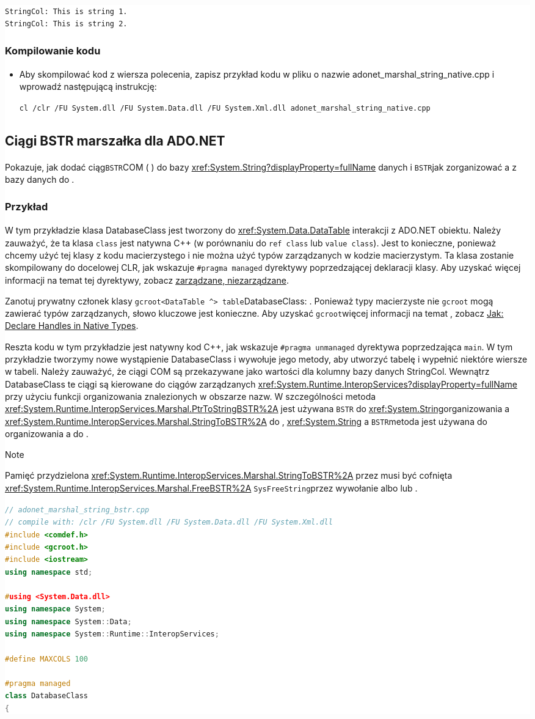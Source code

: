 ```Output
StringCol: This is string 1.
StringCol: This is string 2.
```

### <a name="compiling-the-code"></a>Kompilowanie kodu

- Aby skompilować kod z wiersza polecenia, zapisz przykład kodu w pliku o nazwie adonet_marshal_string_native.cpp i wprowadź następującą instrukcję:

    ```
    cl /clr /FU System.dll /FU System.Data.dll /FU System.Xml.dll adonet_marshal_string_native.cpp
    ```

## <a name="marshal-bstr-strings-for-adonet"></a><a name="marshal_bstr"></a>Ciągi BSTR marszałka dla ADO.NET

Pokazuje, jak dodać ciąg`BSTR`COM ( ) do bazy <xref:System.String?displayProperty=fullName> danych i `BSTR`jak zorganizować a z bazy danych do .

### <a name="example"></a>Przykład

W tym przykładzie klasa DatabaseClass jest tworzony do <xref:System.Data.DataTable> interakcji z ADO.NET obiektu. Należy zauważyć, że ta klasa `class` jest natywna C++ (w porównaniu do `ref class` lub `value class`). Jest to konieczne, ponieważ chcemy użyć tej klasy z kodu macierzystego i nie można użyć typów zarządzanych w kodzie macierzystym. Ta klasa zostanie skompilowany do docelowej CLR, jak wskazuje `#pragma managed` dyrektywy poprzedzającej deklaracji klasy. Aby uzyskać więcej informacji na temat tej dyrektywy, zobacz [zarządzane, niezarządzane](../preprocessor/managed-unmanaged.md).

Zanotuj prywatny członek klasy `gcroot<DataTable ^> table`DatabaseClass: . Ponieważ typy macierzyste nie `gcroot` mogą zawierać typów zarządzanych, słowo kluczowe jest konieczne. Aby uzyskać `gcroot`więcej informacji na temat , zobacz [Jak: Declare Handles in Native Types](../dotnet/how-to-declare-handles-in-native-types.md).

Reszta kodu w tym przykładzie jest natywny kod C++, jak wskazuje `#pragma unmanaged` dyrektywa poprzedzająca `main`. W tym przykładzie tworzymy nowe wystąpienie DatabaseClass i wywołuje jego metody, aby utworzyć tabelę i wypełnić niektóre wiersze w tabeli. Należy zauważyć, że ciągi COM są przekazywane jako wartości dla kolumny bazy danych StringCol. Wewnątrz DatabaseClass te ciągi są kierowane do ciągów zarządzanych <xref:System.Runtime.InteropServices?displayProperty=fullName> przy użyciu funkcji organizowania znalezionych w obszarze nazw. W szczególności metoda <xref:System.Runtime.InteropServices.Marshal.PtrToStringBSTR%2A> jest używana `BSTR` do <xref:System.String>organizowania a <xref:System.Runtime.InteropServices.Marshal.StringToBSTR%2A> do , <xref:System.String> a `BSTR`metoda jest używana do organizowania a do .

> [!NOTE]
> Pamięć przydzielona <xref:System.Runtime.InteropServices.Marshal.StringToBSTR%2A> przez musi być cofnięta <xref:System.Runtime.InteropServices.Marshal.FreeBSTR%2A> `SysFreeString`przez wywołanie albo lub .

``` cpp
// adonet_marshal_string_bstr.cpp
// compile with: /clr /FU System.dll /FU System.Data.dll /FU System.Xml.dll
#include <comdef.h>
#include <gcroot.h>
#include <iostream>
using namespace std;

#using <System.Data.dll>
using namespace System;
using namespace System::Data;
using namespace System::Runtime::InteropServices;

#define MAXCOLS 100

#pragma managed
class DatabaseClass
{
```